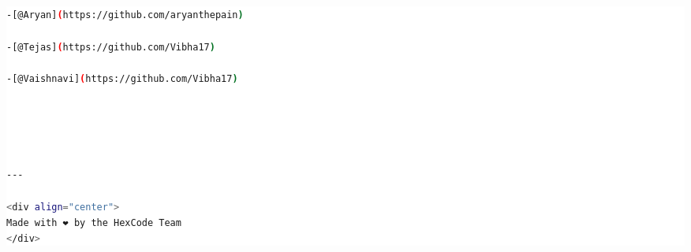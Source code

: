    ```bash
-[@Aryan](https://github.com/aryanthepain)

-[@Tejas](https://github.com/Vibha17)

-[@Vaishnavi](https://github.com/Vibha17)





---

<div align="center">
  Made with ❤️ by the HexCode Team
</div>
